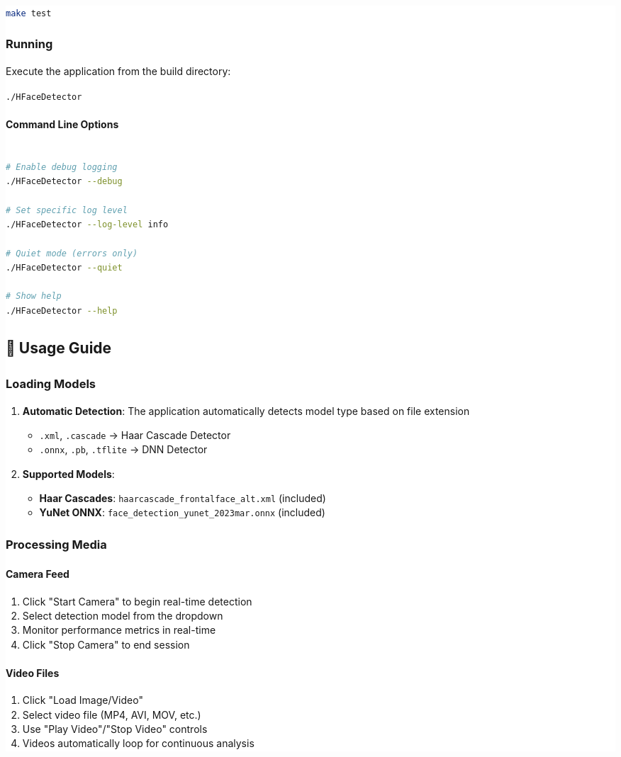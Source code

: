 ```bash
make test
```

### Running

Execute the application from the build directory:

```bash
./HFaceDetector
```

#### Command Line Options

```bash

# Enable debug logging
./HFaceDetector --debug

# Set specific log level
./HFaceDetector --log-level info

# Quiet mode (errors only)
./HFaceDetector --quiet

# Show help
./HFaceDetector --help
```

## 📖 Usage Guide

### Loading Models

1. **Automatic Detection**: The application automatically detects model type based on file extension
   - `.xml`, `.cascade` → Haar Cascade Detector
   - `.onnx`, `.pb`, `.tflite` → DNN Detector

2. **Supported Models**:
   - **Haar Cascades**: `haarcascade_frontalface_alt.xml` (included)
   - **YuNet ONNX**: `face_detection_yunet_2023mar.onnx` (included)

### Processing Media

#### Camera Feed

1. Click "Start Camera" to begin real-time detection
2. Select detection model from the dropdown
3. Monitor performance metrics in real-time
4. Click "Stop Camera" to end session

#### Video Files

1. Click "Load Image/Video"
2. Select video file (MP4, AVI, MOV, etc.)
3. Use "Play Video"/"Stop Video" controls
4. Videos automatically loop for continuous analysis
